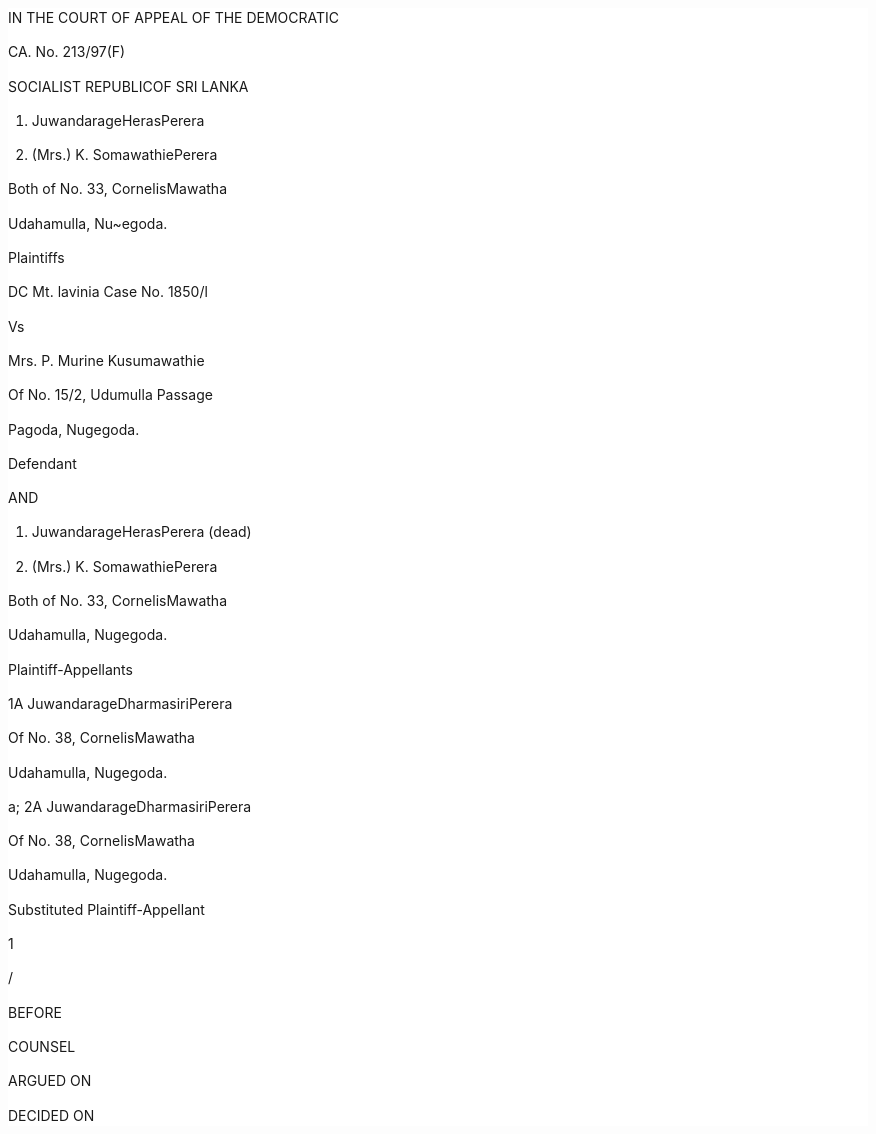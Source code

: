 IN THE COURT OF APPEAL OF THE DEMOCRATIC

CA. No. 213/97(F)

SOCIALIST REPUBLICOF SRI LANKA

1. JuwandarageHerasPerera

2. (Mrs.) K. SomawathiePerera

Both of No. 33, CornelisMawatha

Udahamulla, Nu~egoda.

Plaintiffs

DC Mt. lavinia Case No. 1850/l

Vs

Mrs. P. Murine Kusumawathie

Of No. 15/2, Udumulla Passage

Pagoda, Nugegoda.

Defendant

AND

1. JuwandarageHerasPerera (dead)

2. (Mrs.) K. SomawathiePerera

Both of No. 33, CornelisMawatha

Udahamulla, Nugegoda.

Plaintiff-Appellants

1A JuwandarageDharmasiriPerera

Of No. 38, CornelisMawatha

Udahamulla, Nugegoda.

a; 2A JuwandarageDharmasiriPerera

Of No. 38, CornelisMawatha

Udahamulla, Nugegoda.

Substituted Plaintiff-Appellant

1

/

BEFORE

COUNSEL

ARGUED ON

DECIDED ON
